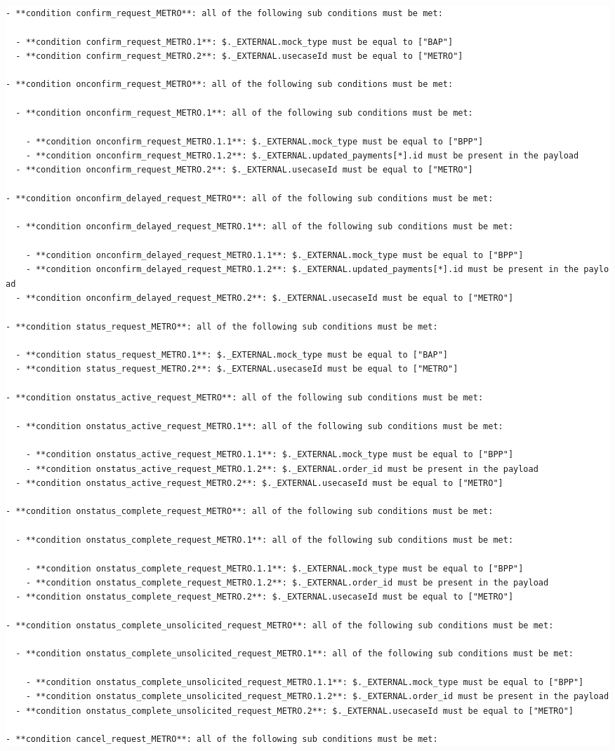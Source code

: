 	- **condition confirm_request_METRO**: all of the following sub conditions must be met:
	
	  - **condition confirm_request_METRO.1**: $._EXTERNAL.mock_type must be equal to ["BAP"]
	  - **condition confirm_request_METRO.2**: $._EXTERNAL.usecaseId must be equal to ["METRO"]
	
	- **condition onconfirm_request_METRO**: all of the following sub conditions must be met:
	
	  - **condition onconfirm_request_METRO.1**: all of the following sub conditions must be met:
	
	    - **condition onconfirm_request_METRO.1.1**: $._EXTERNAL.mock_type must be equal to ["BPP"]
	    - **condition onconfirm_request_METRO.1.2**: $._EXTERNAL.updated_payments[*].id must be present in the payload
	  - **condition onconfirm_request_METRO.2**: $._EXTERNAL.usecaseId must be equal to ["METRO"]
	
	- **condition onconfirm_delayed_request_METRO**: all of the following sub conditions must be met:
	
	  - **condition onconfirm_delayed_request_METRO.1**: all of the following sub conditions must be met:
	
	    - **condition onconfirm_delayed_request_METRO.1.1**: $._EXTERNAL.mock_type must be equal to ["BPP"]
	    - **condition onconfirm_delayed_request_METRO.1.2**: $._EXTERNAL.updated_payments[*].id must be present in the payload
	  - **condition onconfirm_delayed_request_METRO.2**: $._EXTERNAL.usecaseId must be equal to ["METRO"]
	
	- **condition status_request_METRO**: all of the following sub conditions must be met:
	
	  - **condition status_request_METRO.1**: $._EXTERNAL.mock_type must be equal to ["BAP"]
	  - **condition status_request_METRO.2**: $._EXTERNAL.usecaseId must be equal to ["METRO"]
	
	- **condition onstatus_active_request_METRO**: all of the following sub conditions must be met:
	
	  - **condition onstatus_active_request_METRO.1**: all of the following sub conditions must be met:
	
	    - **condition onstatus_active_request_METRO.1.1**: $._EXTERNAL.mock_type must be equal to ["BPP"]
	    - **condition onstatus_active_request_METRO.1.2**: $._EXTERNAL.order_id must be present in the payload
	  - **condition onstatus_active_request_METRO.2**: $._EXTERNAL.usecaseId must be equal to ["METRO"]
	
	- **condition onstatus_complete_request_METRO**: all of the following sub conditions must be met:
	
	  - **condition onstatus_complete_request_METRO.1**: all of the following sub conditions must be met:
	
	    - **condition onstatus_complete_request_METRO.1.1**: $._EXTERNAL.mock_type must be equal to ["BPP"]
	    - **condition onstatus_complete_request_METRO.1.2**: $._EXTERNAL.order_id must be present in the payload
	  - **condition onstatus_complete_request_METRO.2**: $._EXTERNAL.usecaseId must be equal to ["METRO"]
	
	- **condition onstatus_complete_unsolicited_request_METRO**: all of the following sub conditions must be met:
	
	  - **condition onstatus_complete_unsolicited_request_METRO.1**: all of the following sub conditions must be met:
	
	    - **condition onstatus_complete_unsolicited_request_METRO.1.1**: $._EXTERNAL.mock_type must be equal to ["BPP"]
	    - **condition onstatus_complete_unsolicited_request_METRO.1.2**: $._EXTERNAL.order_id must be present in the payload
	  - **condition onstatus_complete_unsolicited_request_METRO.2**: $._EXTERNAL.usecaseId must be equal to ["METRO"]
	
	- **condition cancel_request_METRO**: all of the following sub conditions must be met:
	
